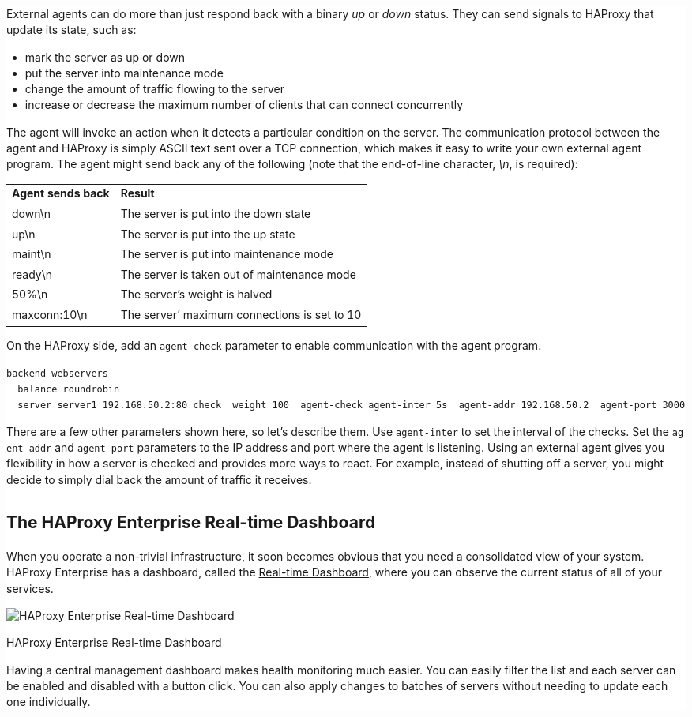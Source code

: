 External agents can do more than just respond back with a binary _up_ or _down_ status. They can send signals to HAProxy that update its state, such as:

-   mark the server as up or down
-   put the server into maintenance mode
-   change the amount of traffic flowing to the server
-   increase or decrease the maximum number of clients that can connect concurrently

The agent will invoke an action when it detects a particular condition on the server. The communication protocol between the agent and HAProxy is simply ASCII text sent over a TCP connection, which makes it easy to write your own external agent program. The agent might send back any of the following (note that the end-of-line character, _\\n_, is required):

<table><tbody><tr><td><b>Agent sends back</b></td><td><b>Result</b></td></tr><tr><td>down\n</td><td>The server is put into the down state</td></tr><tr><td>up\n</td><td>The server is put into the up state</td></tr><tr><td>maint\n</td><td>The server is put into maintenance mode</td></tr><tr><td>ready\n</td><td>The server is taken out of maintenance mode</td></tr><tr><td>50%\n</td><td>The server’s weight is halved</td></tr><tr><td>maxconn:10\n</td><td>The server’ maximum connections is set to 10</td></tr></tbody></table>

On the HAProxy side, add an `agent-check` parameter to enable communication with the agent program.

```
backend webservers
  balance roundrobin
  server server1 192.168.50.2:80 check  weight 100  agent-check agent-inter 5s  agent-addr 192.168.50.2  agent-port 3000
```

There are a few other parameters shown here, so let’s describe them. Use `agent-inter` to set the interval of the checks. Set the `agent-addr` and `agent-port` parameters to the IP address and port where the agent is listening. Using an external agent gives you flexibility in how a server is checked and provides more ways to react. For example, instead of shutting off a server, you might decide to simply dial back the amount of traffic it receives.

## [](https://www.haproxy.com/blog/how-to-enable-health-checks-in-haproxy/#the-haproxy-enterprise-real-time-dashboard)The HAProxy Enterprise Real-time Dashboard

When you operate a non-trivial infrastructure, it soon becomes obvious that you need a consolidated view of your system. HAProxy Enterprise has a dashboard, called the [Real-time Dashboard](https://www.haproxy.com/documentation/hapee/latest/management/real-time-dashboard/), where you can observe the current status of all of your services.

![HAProxy Enterprise Real-time Dashboard](https://cdn.haproxy.com/wp-content/uploads/2021/08/health-checks-real-time-dashboard.png)

HAProxy Enterprise Real-time Dashboard

Having a central management dashboard makes health monitoring much easier. You can easily filter the list and each server can be enabled and disabled with a button click. You can also apply changes to batches of servers without needing to update each one individually.
